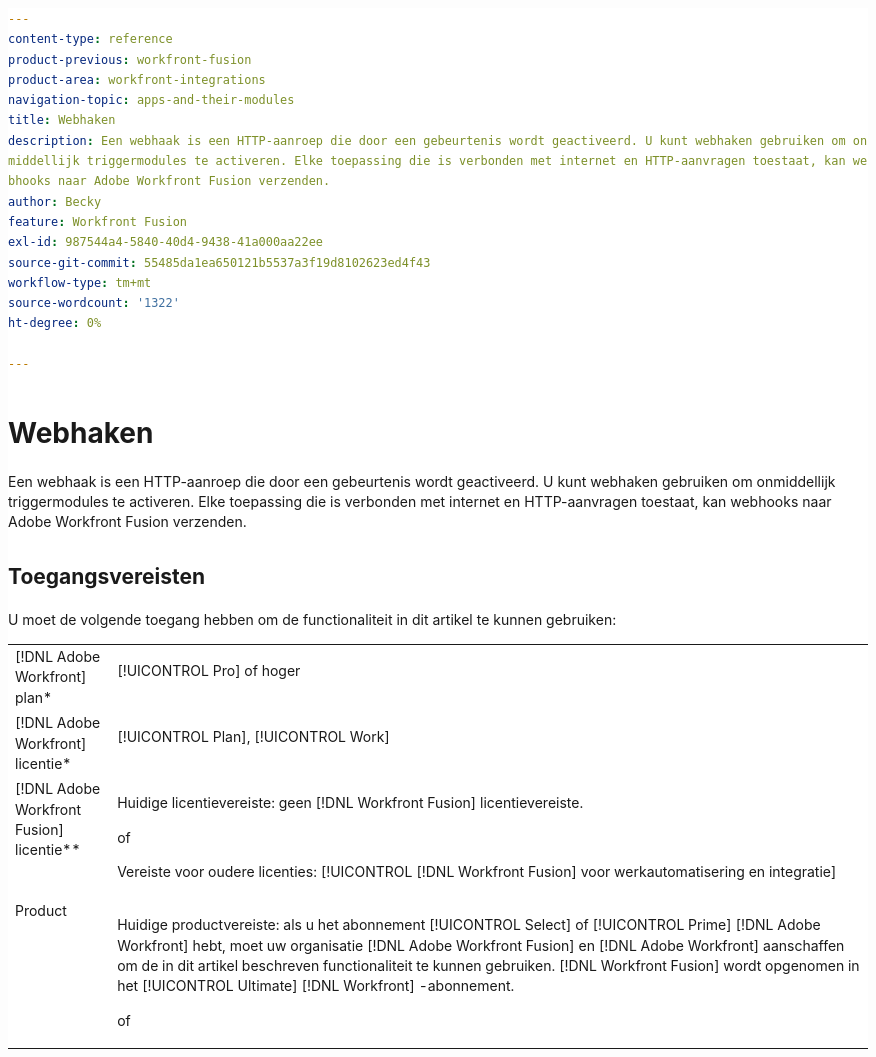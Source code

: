 ```yaml
---
content-type: reference
product-previous: workfront-fusion
product-area: workfront-integrations
navigation-topic: apps-and-their-modules
title: Webhaken
description: Een webhaak is een HTTP-aanroep die door een gebeurtenis wordt geactiveerd. U kunt webhaken gebruiken om onmiddellijk triggermodules te activeren. Elke toepassing die is verbonden met internet en HTTP-aanvragen toestaat, kan webhooks naar Adobe Workfront Fusion verzenden.
author: Becky
feature: Workfront Fusion
exl-id: 987544a4-5840-40d4-9438-41a000aa22ee
source-git-commit: 55485da1ea650121b5537a3f19d8102623ed4f43
workflow-type: tm+mt
source-wordcount: '1322'
ht-degree: 0%

---
```


# Webhaken





Een webhaak is een HTTP-aanroep die door een gebeurtenis wordt geactiveerd. U kunt webhaken gebruiken om onmiddellijk triggermodules te activeren. Elke toepassing die is verbonden met internet en HTTP-aanvragen toestaat, kan webhooks naar Adobe Workfront Fusion verzenden.

## Toegangsvereisten

U moet de volgende toegang hebben om de functionaliteit in dit artikel te kunnen gebruiken:

<table style="table-layout:auto"> 
 <col> 
 <col> 
 <tbody> 
  <tr> 
   <td role="rowheader">[!DNL Adobe Workfront] plan*</td> 
   <td> <p>[!UICONTROL Pro] of hoger</p> </td> 
  </tr> 
  <tr data-mc-conditions=""> 
   <td role="rowheader">[!DNL Adobe Workfront] licentie*</td> 
   <td> <p>[!UICONTROL Plan], [!UICONTROL Work]</p> </td> 
  </tr> 
  <tr> 
   <td role="rowheader">[!DNL Adobe Workfront Fusion] licentie**</td> 
   <td>
   <p>Huidige licentievereiste: geen [!DNL Workfront Fusion] licentievereiste.</p>
   <p>of</p>
   <p>Vereiste voor oudere licenties: [!UICONTROL [!DNL Workfront Fusion] voor werkautomatisering en integratie] </p>
   </td> 
  </tr> 
  <tr> 
   <td role="rowheader">Product</td> 
   <td>
   <p>Huidige productvereiste: als u het abonnement [!UICONTROL Select] of [!UICONTROL Prime] [!DNL Adobe Workfront] hebt, moet uw organisatie [!DNL Adobe Workfront Fusion] en [!DNL Adobe Workfront] aanschaffen om de in dit artikel beschreven functionaliteit te kunnen gebruiken. [!DNL Workfront Fusion] wordt opgenomen in het [!UICONTROL Ultimate] [!DNL Workfront] -abonnement.</p>
   <p>of</p>